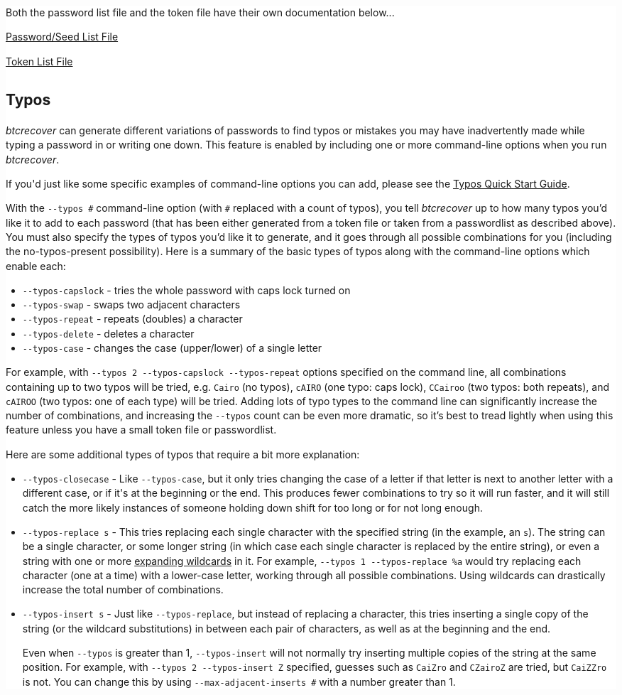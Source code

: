 Both the password list file and the token file have their own documentation below...

[Password/Seed List File](docs/passwordlist_file.md)

[Token List File](docs/tokenlist_file.md) 


## Typos ##

*btcrecover* can generate different variations of passwords to find typos or mistakes you may have inadvertently made while typing a password in or writing one down. This feature is enabled by including one or more command-line options when you run *btcrecover*.

If you'd just like some specific examples of command-line options you can add, please see the [Typos Quick Start Guide](docs/Typos_Quick_Start_Guide.md).

With the `--typos #` command-line option (with `#` replaced with a count of typos), you tell *btcrecover* up to how many typos you’d like it to add to each password (that has been either generated from a token file or taken from a passwordlist as described above). You must also specify the types of typos you’d like it to generate, and it goes through all possible combinations for you (including the no-typos-present possibility). Here is a summary of the basic types of typos along with the command-line options which enable each:

 * `--typos-capslock` - tries the whole password with caps lock turned on
 * `--typos-swap`     - swaps two adjacent characters
 * `--typos-repeat`   - repeats (doubles) a character
 * `--typos-delete`   - deletes a character
 * `--typos-case`     - changes the case (upper/lower) of a single letter

For example, with `--typos 2 --typos-capslock --typos-repeat` options specified on the command line, all combinations containing up to two typos will be tried, e.g. `Cairo` (no typos), `cAIRO` (one typo: caps lock), `CCairoo` (two typos: both repeats), and `cAIROO` (two typos: one of each type) will be tried. Adding lots of typo types to the command line can significantly increase the number of combinations, and increasing the `--typos` count can be even more dramatic, so it’s best to tread lightly when using this feature unless you have a small token file or passwordlist.

Here are some additional types of typos that require a bit more explanation:

 * `--typos-closecase` - Like `--typos-case`, but it only tries changing the case of a letter if that letter is next to another letter with a different case, or if it's at the beginning or the end. This produces fewer combinations to try so it will run faster, and it will still catch the more likely instances of someone holding down shift for too long or for not long enough.

 * `--typos-replace s` - This tries replacing each single character with the specified string (in the example, an `s`). The string can be a single character, or some longer string (in which case each single character is replaced by the entire string), or even a string with one or more [expanding wildcards](#expanding-wildcards) in it. For example, `--typos 1 --typos-replace %a` would try replacing each character (one at a time) with a lower-case letter, working through all possible combinations. Using wildcards can drastically increase the total number of combinations.

 * `--typos-insert s`  - Just like `--typos-replace`, but instead of replacing a character, this tries inserting a single copy of the string (or the wildcard substitutions) in between each pair of characters, as well as at the beginning and the end.

    Even when `--typos` is greater than 1, `--typos-insert` will not normally try inserting multiple copies of the string at the same position. For example, with `--typos 2 --typos-insert Z` specified, guesses such as `CaiZro` and `CZairoZ` are tried, but `CaiZZro` is not. You can change this by using `--max-adjacent-inserts #` with a number greater than 1.
